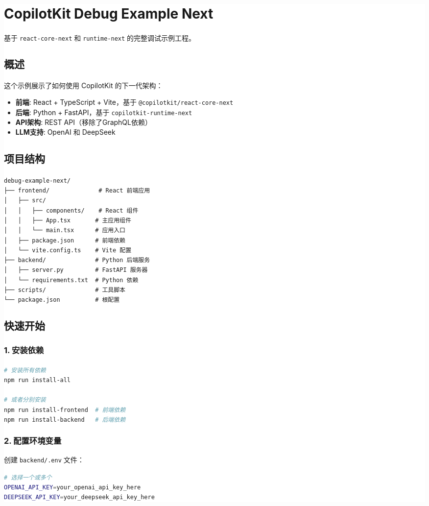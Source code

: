 # CopilotKit Debug Example Next

基于 `react-core-next` 和 `runtime-next` 的完整调试示例工程。

## 概述

这个示例展示了如何使用 CopilotKit 的下一代架构：

- **前端**: React + TypeScript + Vite，基于 `@copilotkit/react-core-next`
- **后端**: Python + FastAPI，基于 `copilotkit-runtime-next`
- **API架构**: REST API（移除了GraphQL依赖）
- **LLM支持**: OpenAI 和 DeepSeek

## 项目结构

```
debug-example-next/
├── frontend/              # React 前端应用
│   ├── src/
│   │   ├── components/    # React 组件
│   │   ├── App.tsx       # 主应用组件
│   │   └── main.tsx      # 应用入口
│   ├── package.json      # 前端依赖
│   └── vite.config.ts    # Vite 配置
├── backend/              # Python 后端服务
│   ├── server.py         # FastAPI 服务器
│   └── requirements.txt  # Python 依赖
├── scripts/              # 工具脚本
└── package.json          # 根配置
```

## 快速开始

### 1. 安装依赖

```bash
# 安装所有依赖
npm run install-all

# 或者分别安装
npm run install-frontend  # 前端依赖
npm run install-backend   # 后端依赖
```

### 2. 配置环境变量

创建 `backend/.env` 文件：

```bash
# 选择一个或多个
OPENAI_API_KEY=your_openai_api_key_here
DEEPSEEK_API_KEY=your_deepseek_api_key_here
```
